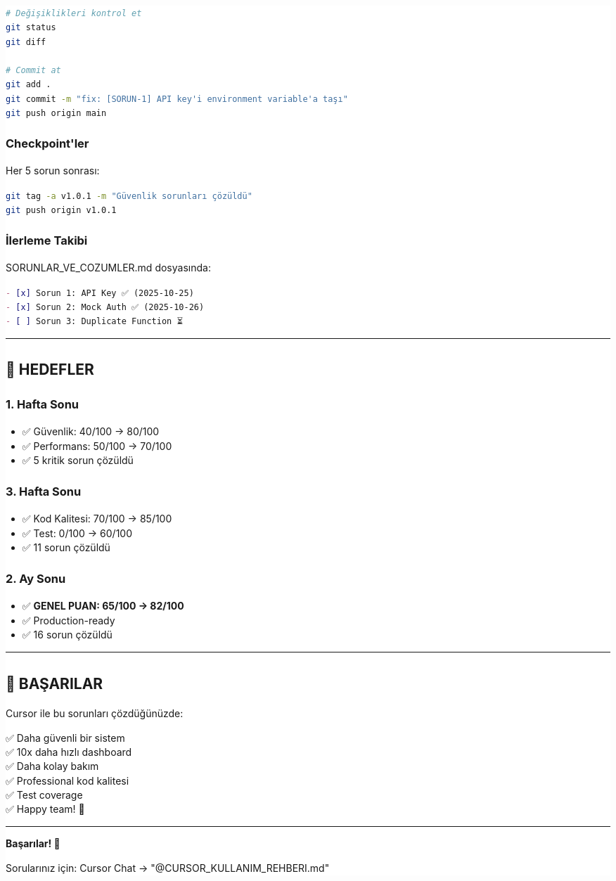 ```bash
# Değişiklikleri kontrol et
git status
git diff

# Commit at
git add .
git commit -m "fix: [SORUN-1] API key'i environment variable'a taşı"
git push origin main
```

### Checkpoint'ler

Her 5 sorun sonrası:
```bash
git tag -a v1.0.1 -m "Güvenlik sorunları çözüldü"
git push origin v1.0.1
```

### İlerleme Takibi

SORUNLAR_VE_COZUMLER.md dosyasında:
```markdown
- [x] Sorun 1: API Key ✅ (2025-10-25)
- [x] Sorun 2: Mock Auth ✅ (2025-10-26)
- [ ] Sorun 3: Duplicate Function ⏳
```

---

## 🎯 HEDEFLER

### 1. Hafta Sonu
- ✅ Güvenlik: 40/100 → 80/100
- ✅ Performans: 50/100 → 70/100
- ✅ 5 kritik sorun çözüldü

### 3. Hafta Sonu
- ✅ Kod Kalitesi: 70/100 → 85/100
- ✅ Test: 0/100 → 60/100
- ✅ 11 sorun çözüldü

### 2. Ay Sonu
- ✅ **GENEL PUAN: 65/100 → 82/100**
- ✅ Production-ready
- ✅ 16 sorun çözüldü

---

## 🚀 BAŞARILAR

Cursor ile bu sorunları çözdüğünüzde:

✅ Daha güvenli bir sistem  
✅ 10x daha hızlı dashboard  
✅ Daha kolay bakım  
✅ Professional kod kalitesi  
✅ Test coverage  
✅ Happy team! 🎉

---

**Başarılar! 🚀**

Sorularınız için: Cursor Chat → "@CURSOR_KULLANIM_REHBERI.md"
